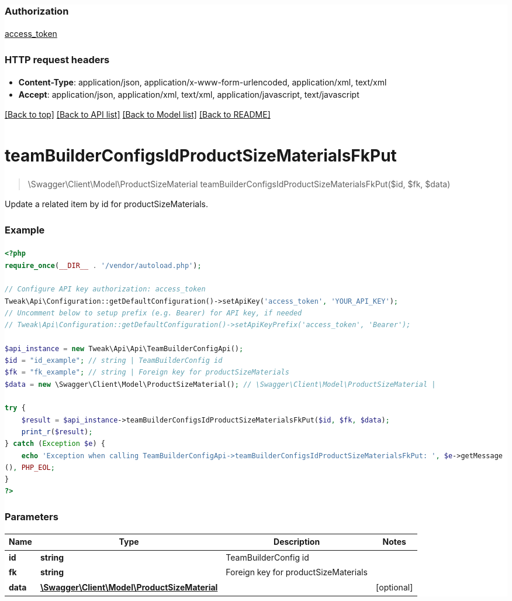 ### Authorization

[access_token](../../README.md#access_token)

### HTTP request headers

 - **Content-Type**: application/json, application/x-www-form-urlencoded, application/xml, text/xml
 - **Accept**: application/json, application/xml, text/xml, application/javascript, text/javascript

[[Back to top]](#) [[Back to API list]](../../README.md#documentation-for-api-endpoints) [[Back to Model list]](../../README.md#documentation-for-models) [[Back to README]](../../README.md)

# **teamBuilderConfigsIdProductSizeMaterialsFkPut**
> \Swagger\Client\Model\ProductSizeMaterial teamBuilderConfigsIdProductSizeMaterialsFkPut($id, $fk, $data)

Update a related item by id for productSizeMaterials.

### Example
```php
<?php
require_once(__DIR__ . '/vendor/autoload.php');

// Configure API key authorization: access_token
Tweak\Api\Configuration::getDefaultConfiguration()->setApiKey('access_token', 'YOUR_API_KEY');
// Uncomment below to setup prefix (e.g. Bearer) for API key, if needed
// Tweak\Api\Configuration::getDefaultConfiguration()->setApiKeyPrefix('access_token', 'Bearer');

$api_instance = new Tweak\Api\Api\TeamBuilderConfigApi();
$id = "id_example"; // string | TeamBuilderConfig id
$fk = "fk_example"; // string | Foreign key for productSizeMaterials
$data = new \Swagger\Client\Model\ProductSizeMaterial(); // \Swagger\Client\Model\ProductSizeMaterial | 

try {
    $result = $api_instance->teamBuilderConfigsIdProductSizeMaterialsFkPut($id, $fk, $data);
    print_r($result);
} catch (Exception $e) {
    echo 'Exception when calling TeamBuilderConfigApi->teamBuilderConfigsIdProductSizeMaterialsFkPut: ', $e->getMessage(), PHP_EOL;
}
?>
```

### Parameters

Name | Type | Description  | Notes
------------- | ------------- | ------------- | -------------
 **id** | **string**| TeamBuilderConfig id |
 **fk** | **string**| Foreign key for productSizeMaterials |
 **data** | [**\Swagger\Client\Model\ProductSizeMaterial**](../Model/\Swagger\Client\Model\ProductSizeMaterial.md)|  | [optional]
